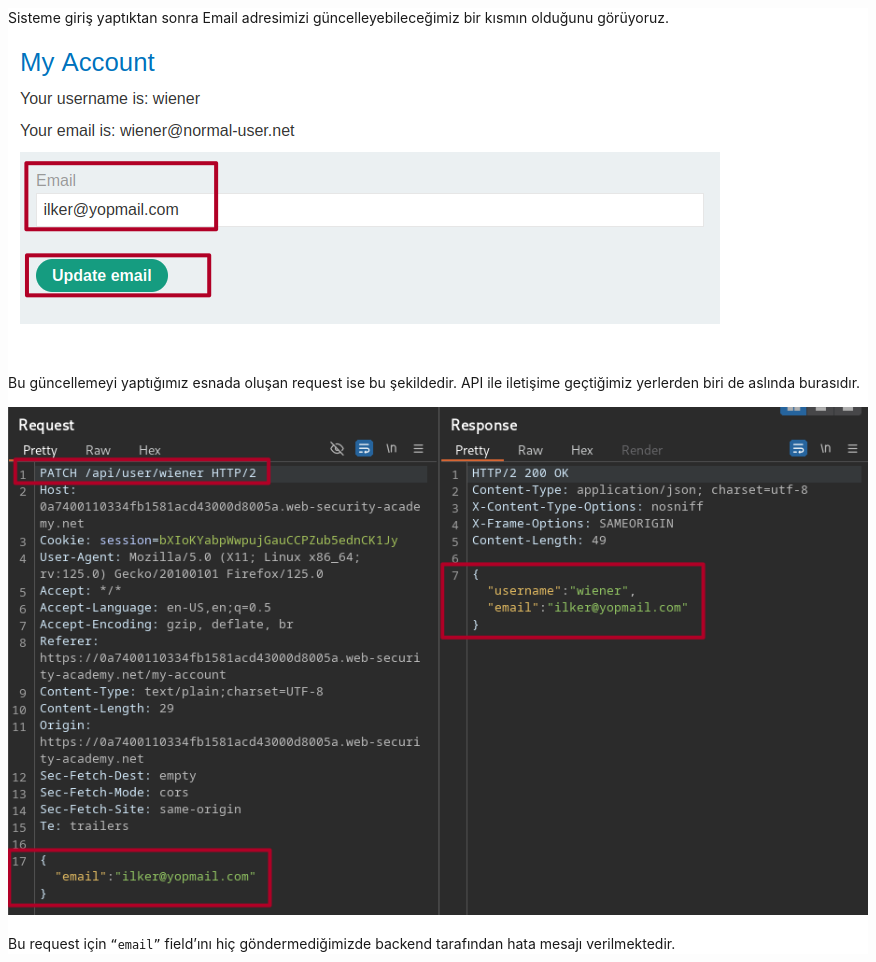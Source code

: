 Sisteme giriş yaptıktan sonra Email adresimizi güncelleyebileceğimiz bir kısmın olduğunu görüyoruz.

![Untitled](0x26%2065ca01f9c3994717af84eb5380733657/Untitled%203.png)

Bu güncellemeyi yaptığımız esnada oluşan request ise bu şekildedir. API ile iletişime geçtiğimiz yerlerden biri de aslında burasıdır. 

![Untitled](0x26%2065ca01f9c3994717af84eb5380733657/Untitled%204.png)

Bu request için `“email”` field’ını hiç göndermediğimizde backend tarafından hata mesajı verilmektedir. 

